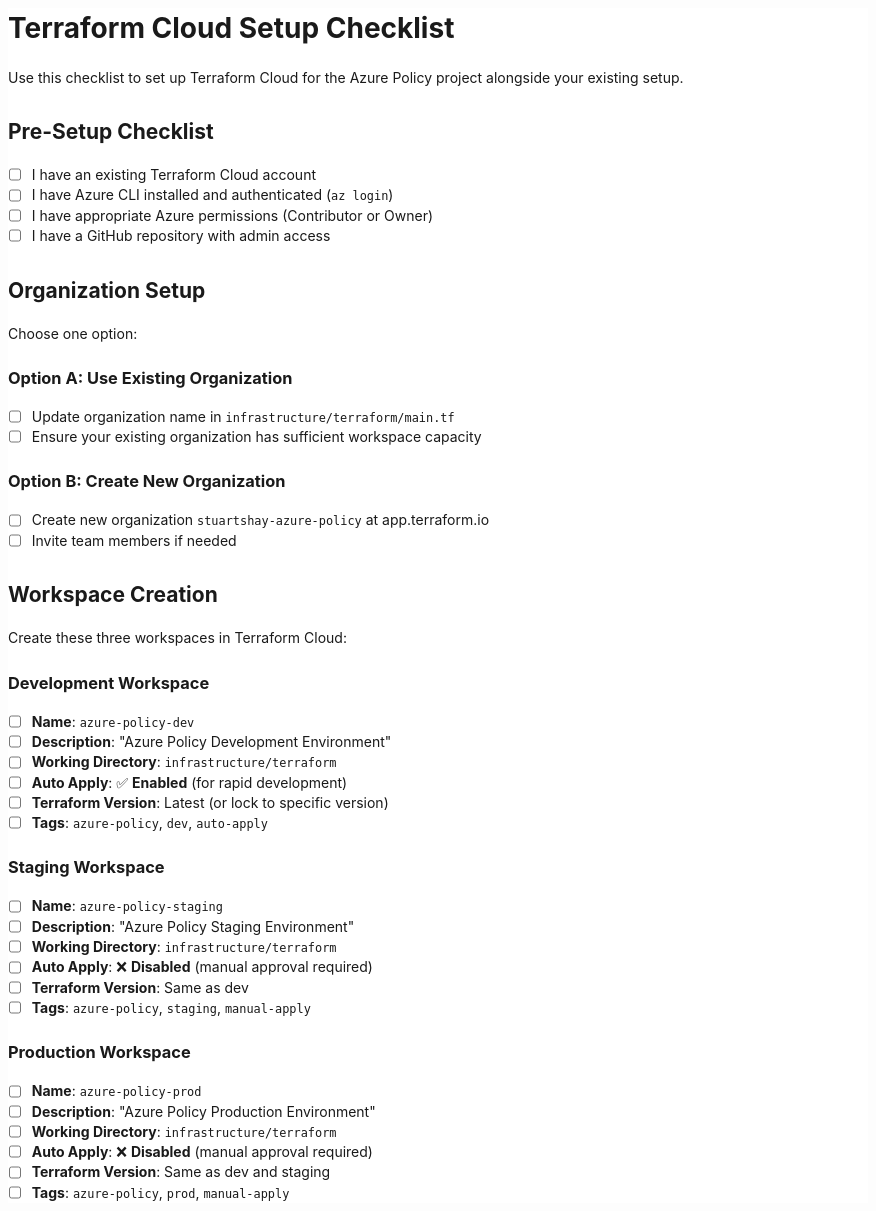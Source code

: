 # Terraform Cloud Setup Checklist

Use this checklist to set up Terraform Cloud for the Azure Policy project alongside your existing setup.

## Pre-Setup Checklist

- [ ] I have an existing Terraform Cloud account
- [ ] I have Azure CLI installed and authenticated (`az login`)
- [ ] I have appropriate Azure permissions (Contributor or Owner)
- [ ] I have a GitHub repository with admin access

## Organization Setup

Choose one option:

### Option A: Use Existing Organization
- [ ] Update organization name in `infrastructure/terraform/main.tf`
- [ ] Ensure your existing organization has sufficient workspace capacity

### Option B: Create New Organization
- [ ] Create new organization `stuartshay-azure-policy` at app.terraform.io
- [ ] Invite team members if needed

## Workspace Creation

Create these three workspaces in Terraform Cloud:

### Development Workspace
- [ ] **Name**: `azure-policy-dev`
- [ ] **Description**: "Azure Policy Development Environment"
- [ ] **Working Directory**: `infrastructure/terraform`
- [ ] **Auto Apply**: ✅ **Enabled** (for rapid development)
- [ ] **Terraform Version**: Latest (or lock to specific version)
- [ ] **Tags**: `azure-policy`, `dev`, `auto-apply`

### Staging Workspace
- [ ] **Name**: `azure-policy-staging`
- [ ] **Description**: "Azure Policy Staging Environment"
- [ ] **Working Directory**: `infrastructure/terraform`
- [ ] **Auto Apply**: ❌ **Disabled** (manual approval required)
- [ ] **Terraform Version**: Same as dev
- [ ] **Tags**: `azure-policy`, `staging`, `manual-apply`

### Production Workspace
- [ ] **Name**: `azure-policy-prod`
- [ ] **Description**: "Azure Policy Production Environment"
- [ ] **Working Directory**: `infrastructure/terraform`
- [ ] **Auto Apply**: ❌ **Disabled** (manual approval required)
- [ ] **Terraform Version**: Same as dev and staging
- [ ] **Tags**: `azure-policy`, `prod`, `manual-apply`

